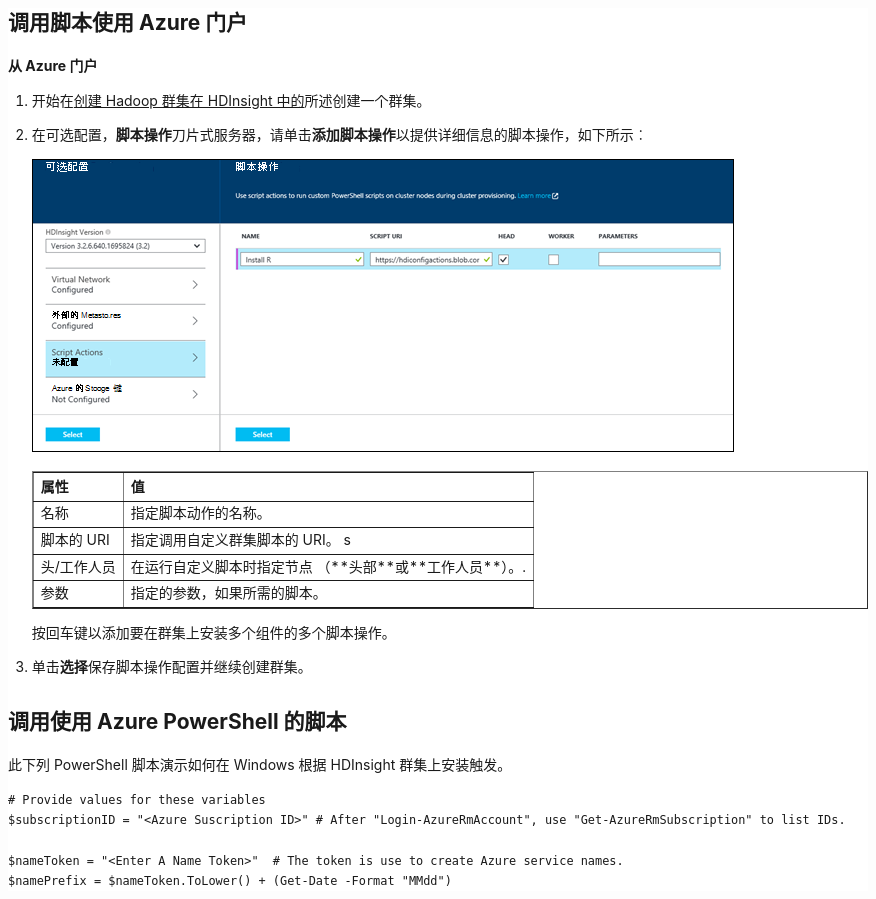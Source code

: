 
## <a name="call-scripts-using-the-azure-portal"></a>调用脚本使用 Azure 门户

**从 Azure 门户**

1. 开始在[创建 Hadoop 群集在 HDInsight 中的](hdinsight-provision-clusters.md#portal)所述创建一个群集。
2. 在可选配置，**脚本操作**刀片式服务器，请单击**添加脚本操作**以提供详细信息的脚本操作，如下所示︰

    ![使用脚本操作，用于自定义群集](./media/hdinsight-hadoop-customize-cluster/HDI.CreateCluster.8.png "使用脚本操作，用于自定义群集")

    <table border='1'>
        <tr><th>属性</th><th>值</th></tr>
        <tr><td>名称</td>
            <td>指定脚本动作的名称。</td></tr>
        <tr><td>脚本的 URI</td>
            <td>指定调用自定义群集脚本的 URI。 s</td></tr>
        <tr><td>头/工作人员</td>
            <td>在运行自定义脚本时指定节点 （**头部**或**工作人员**）。</b>.
        <tr><td>参数</td>
            <td>指定的参数，如果所需的脚本。</td></tr>
    </table>

    按回车键以添加要在群集上安装多个组件的多个脚本操作。

3. 单击**选择**保存脚本操作配置并继续创建群集。

## <a name="call-scripts-using-azure-powershell"></a>调用使用 Azure PowerShell 的脚本

此下列 PowerShell 脚本演示如何在 Windows 根据 HDInsight 群集上安装触发。  

    # Provide values for these variables
    $subscriptionID = "<Azure Suscription ID>" # After "Login-AzureRmAccount", use "Get-AzureRmSubscription" to list IDs.

    $nameToken = "<Enter A Name Token>"  # The token is use to create Azure service names.
    $namePrefix = $nameToken.ToLower() + (Get-Date -Format "MMdd")
    